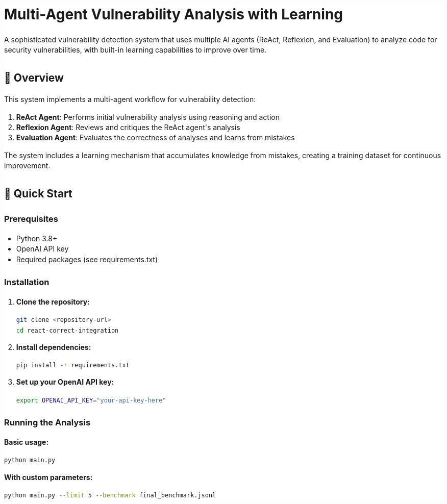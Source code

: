 # Multi-Agent Vulnerability Analysis with Learning

A sophisticated vulnerability detection system that uses multiple AI agents (ReAct, Reflexion, and Evaluation) to analyze code for security vulnerabilities, with built-in learning capabilities to improve over time.

## 🎯 Overview

This system implements a multi-agent workflow for vulnerability detection:

1. **ReAct Agent**: Performs initial vulnerability analysis using reasoning and action
2. **Reflexion Agent**: Reviews and critiques the ReAct agent's analysis
3. **Evaluation Agent**: Evaluates the correctness of analyses and learns from mistakes

The system includes a learning mechanism that accumulates knowledge from mistakes, creating a training dataset for continuous improvement.

## 🚀 Quick Start

### Prerequisites

- Python 3.8+
- OpenAI API key
- Required packages (see requirements.txt)

### Installation

1. **Clone the repository:**
   ```bash
   git clone <repository-url>
   cd react-correct-integration
   ```

2. **Install dependencies:**
   ```bash
   pip install -r requirements.txt
   ```

3. **Set up your OpenAI API key:**
   ```bash
   export OPENAI_API_KEY="your-api-key-here"
   ```

### Running the Analysis

**Basic usage:**
```bash
python main.py
```

**With custom parameters:**
```bash
python main.py --limit 5 --benchmark final_benchmark.jsonl
```
